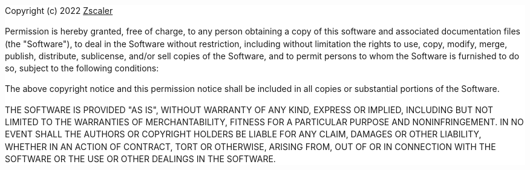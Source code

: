 Copyright (c) 2022 [Zscaler](https://github.com/zscaler)

Permission is hereby granted, free of charge, to any person obtaining a copy
of this software and associated documentation files (the "Software"), to deal
in the Software without restriction, including without limitation the rights
to use, copy, modify, merge, publish, distribute, sublicense, and/or sell
copies of the Software, and to permit persons to whom the Software is
furnished to do so, subject to the following conditions:

The above copyright notice and this permission notice shall be included in all
copies or substantial portions of the Software.

THE SOFTWARE IS PROVIDED "AS IS", WITHOUT WARRANTY OF ANY KIND, EXPRESS OR
IMPLIED, INCLUDING BUT NOT LIMITED TO THE WARRANTIES OF MERCHANTABILITY,
FITNESS FOR A PARTICULAR PURPOSE AND NONINFRINGEMENT. IN NO EVENT SHALL THE
AUTHORS OR COPYRIGHT HOLDERS BE LIABLE FOR ANY CLAIM, DAMAGES OR OTHER
LIABILITY, WHETHER IN AN ACTION OF CONTRACT, TORT OR OTHERWISE, ARISING FROM,
OUT OF OR IN CONNECTION WITH THE SOFTWARE OR THE USE OR OTHER DEALINGS IN THE
SOFTWARE.

